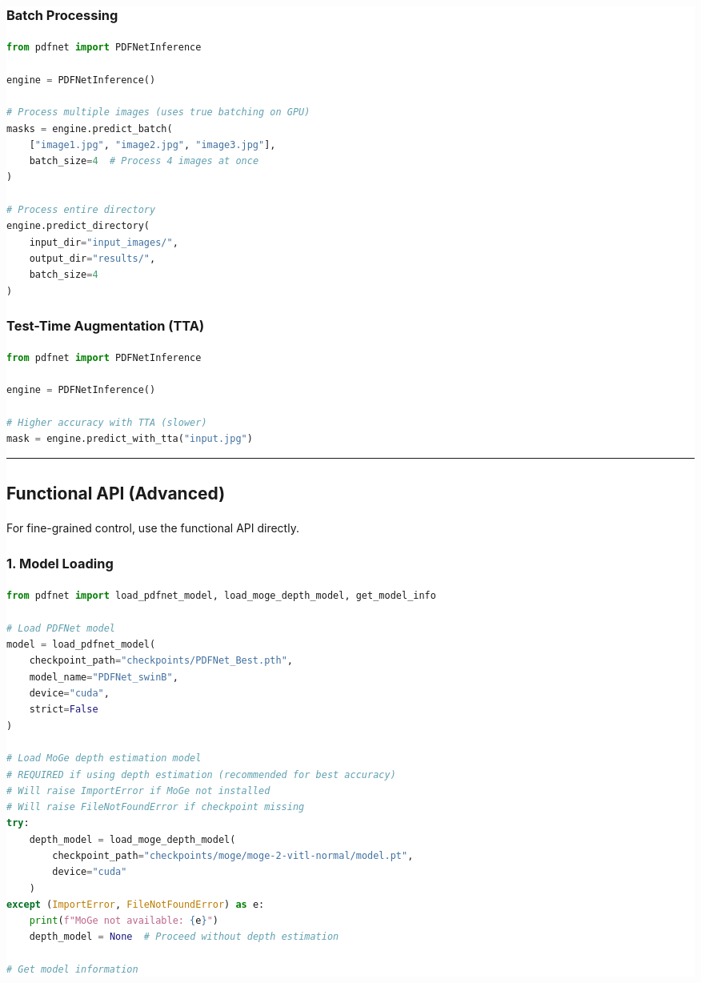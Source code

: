 ### Batch Processing

```python
from pdfnet import PDFNetInference

engine = PDFNetInference()

# Process multiple images (uses true batching on GPU)
masks = engine.predict_batch(
    ["image1.jpg", "image2.jpg", "image3.jpg"],
    batch_size=4  # Process 4 images at once
)

# Process entire directory
engine.predict_directory(
    input_dir="input_images/",
    output_dir="results/",
    batch_size=4
)
```

### Test-Time Augmentation (TTA)

```python
from pdfnet import PDFNetInference

engine = PDFNetInference()

# Higher accuracy with TTA (slower)
mask = engine.predict_with_tta("input.jpg")
```

---

## Functional API (Advanced)

For fine-grained control, use the functional API directly.

### 1. Model Loading

```python
from pdfnet import load_pdfnet_model, load_moge_depth_model, get_model_info

# Load PDFNet model
model = load_pdfnet_model(
    checkpoint_path="checkpoints/PDFNet_Best.pth",
    model_name="PDFNet_swinB",
    device="cuda",
    strict=False
)

# Load MoGe depth estimation model
# REQUIRED if using depth estimation (recommended for best accuracy)
# Will raise ImportError if MoGe not installed
# Will raise FileNotFoundError if checkpoint missing
try:
    depth_model = load_moge_depth_model(
        checkpoint_path="checkpoints/moge/moge-2-vitl-normal/model.pt",
        device="cuda"
    )
except (ImportError, FileNotFoundError) as e:
    print(f"MoGe not available: {e}")
    depth_model = None  # Proceed without depth estimation

# Get model information
```